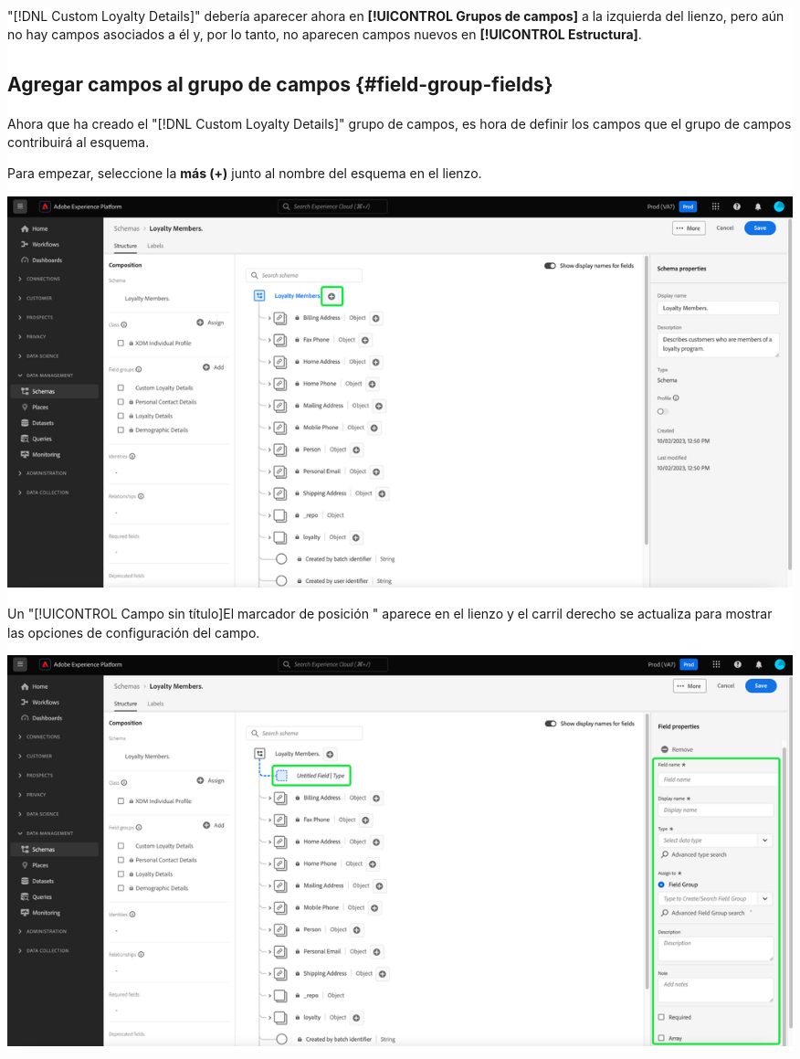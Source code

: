 &quot;[!DNL Custom Loyalty Details]&quot; debería aparecer ahora en **[!UICONTROL Grupos de campos]** a la izquierda del lienzo, pero aún no hay campos asociados a él y, por lo tanto, no aparecen campos nuevos en **[!UICONTROL Estructura]**.

## Agregar campos al grupo de campos {#field-group-fields}

Ahora que ha creado el &quot;[!DNL Custom Loyalty Details]&quot; grupo de campos, es hora de definir los campos que el grupo de campos contribuirá al esquema.

Para empezar, seleccione la **más (+)** junto al nombre del esquema en el lienzo.

![Editor de esquemas con el icono más resaltado.](../images/tutorials/create-schema/add-field.png)

Un &quot;[!UICONTROL Campo sin título]El marcador de posición &quot; aparece en el lienzo y el carril derecho se actualiza para mostrar las opciones de configuración del campo.

![El editor de esquemas con una [!UICONTROL Campo sin título] y el esquema [!UICONTROL Propiedades del campo] resaltado.](../images/tutorials/create-schema/untitled-field.png)
